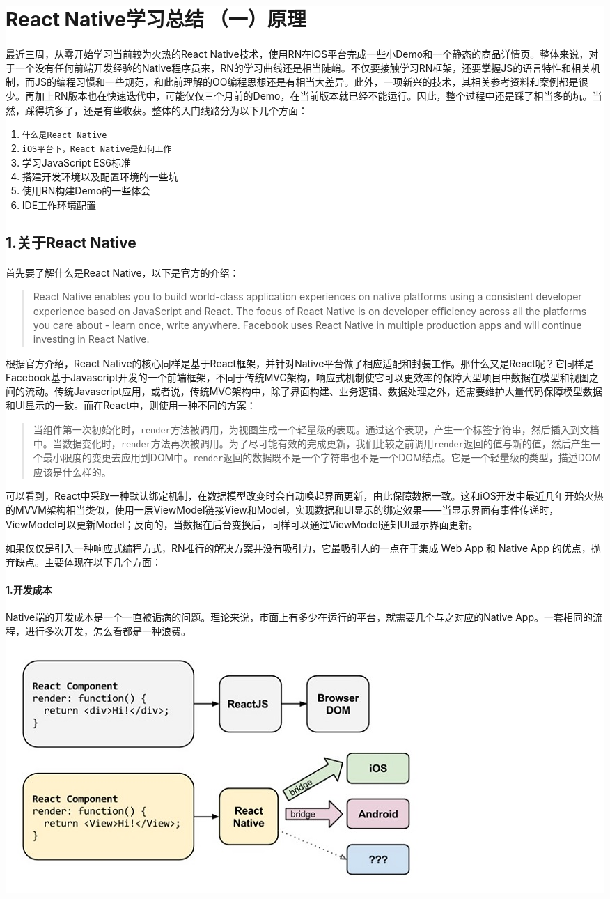 # React Native学习总结 （一）原理 

最近三周，从零开始学习当前较为火热的React Native技术，使用RN在iOS平台完成一些小Demo和一个静态的商品详情页。整体来说，对于一个没有任何前端开发经验的Native程序员来，RN的学习曲线还是相当陡峭。不仅要接触学习RN框架，还要掌握JS的语言特性和相关机制，而JS的编程习惯和一些规范，和此前理解的OO编程思想还是有相当大差异。此外，一项新兴的技术，其相关参考资料和案例都是很少。再加上RN版本也在快速迭代中，可能仅仅三个月前的Demo，在当前版本就已经不能运行。因此，整个过程中还是踩了相当多的坑。当然，踩得坑多了，还是有些收获。整体的入门线路分为以下几个方面：   
1. `什么是React Native`  
2. `iOS平台下，React Native是如何工作`  
3. 学习JavaScript ES6标准  
4. 搭建开发环境以及配置环境的一些坑  
5. 使用RN构建Demo的一些体会  
6. IDE工作环境配置  


## **1.关于React Native**

首先要了解什么是React Native，以下是官方的介绍：
>React Native enables you to build world-class application experiences on native platforms using a consistent developer experience based on JavaScript and React. The focus of React Native is on developer efficiency across all the platforms you care about - learn once, write anywhere. Facebook uses React Native in multiple production apps and will continue investing in React Native.  

根据官方介绍，React Native的核心同样是基于React框架，并针对Native平台做了相应适配和封装工作。那什么又是React呢？它同样是Facebook基于Javascript开发的一个前端框架，不同于传统MVC架构，响应式机制使它可以更效率的保障大型项目中数据在模型和视图之间的流动。传统Javascript应用，或者说，传统MVC架构中，除了界面构建、业务逻辑、数据处理之外，还需要维护大量代码保障模型数据和UI显示的一致。而在React中，则使用一种不同的方案：

>当组件第一次初始化时，`render`方法被调用，为视图生成一个轻量级的表现。通过这个表现，产生一个标签字符串，然后插入到文档中。当数据变化时，`render`方法再次被调用。为了尽可能有效的完成更新，我们比较之前调用`render`返回的值与新的值，然后产生一个最小限度的变更去应用到DOM中。`render`返回的数据既不是一个字符串也不是一个DOM结点。它是一个轻量级的类型，描述DOM应该是什么样的。

可以看到，React中采取一种默认绑定机制，在数据模型改变时会自动唤起界面更新，由此保障数据一致。这和iOS开发中最近几年开始火热的MVVM架构相当类似，使用一层ViewModel链接View和Model，实现数据和UI显示的绑定效果——当显示界面有事件传递时，ViewModel可以更新Model；反向的，当数据在后台变换后，同样可以通过ViewModel通知UI显示界面更新。  

如果仅仅是引入一种响应式编程方式，RN推行的解决方案并没有吸引力，它最吸引人的一点在于集成 Web App 和 Native App 的优点，抛弃缺点。主要体现在以下几个方面：  

#### 1.开发成本  

Native端的开发成本是一个一直被诟病的问题。理论来说，市面上有多少在运行的平台，就需要几个与之对应的Native App。一套相同的流程，进行多次开发，怎么看都是一种浪费。
![](./Images/0-0.jpg)  
